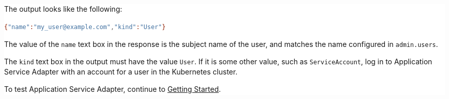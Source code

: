    The output looks like the following:

   ```bash
   {"name":"my_user@example.com","kind":"User"}
   ```

   The value of the `name` text box in the response is the subject name of the user, and matches the name configured in `admin.users`.

   The `kind` text box in the output must have the value `User`. If it is some other value, such as `ServiceAccount`, log in to Application Service Adapter with an account for a user in the Kubernetes cluster.

   To test Application Service Adapter, continue to [Getting Started](getting-started.md).
